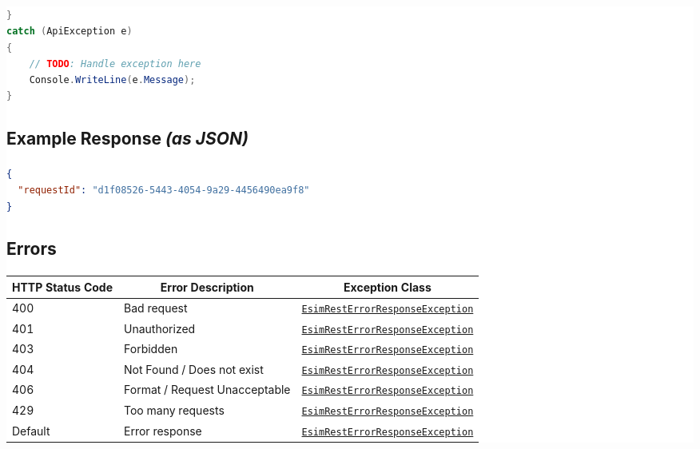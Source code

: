 ```csharp
}
catch (ApiException e)
{
    // TODO: Handle exception here
    Console.WriteLine(e.Message);
}
```

## Example Response *(as JSON)*

```json
{
  "requestId": "d1f08526-5443-4054-9a29-4456490ea9f8"
}
```

## Errors

| HTTP Status Code | Error Description | Exception Class |
|  --- | --- | --- |
| 400 | Bad request | [`EsimRestErrorResponseException`](../../doc/models/esim-rest-error-response-exception.md) |
| 401 | Unauthorized | [`EsimRestErrorResponseException`](../../doc/models/esim-rest-error-response-exception.md) |
| 403 | Forbidden | [`EsimRestErrorResponseException`](../../doc/models/esim-rest-error-response-exception.md) |
| 404 | Not Found / Does not exist | [`EsimRestErrorResponseException`](../../doc/models/esim-rest-error-response-exception.md) |
| 406 | Format / Request Unacceptable | [`EsimRestErrorResponseException`](../../doc/models/esim-rest-error-response-exception.md) |
| 429 | Too many requests | [`EsimRestErrorResponseException`](../../doc/models/esim-rest-error-response-exception.md) |
| Default | Error response | [`EsimRestErrorResponseException`](../../doc/models/esim-rest-error-response-exception.md) |

